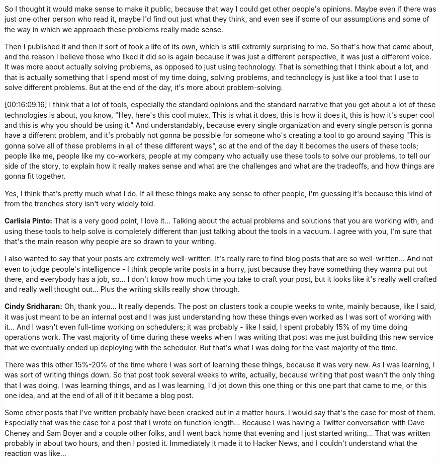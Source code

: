 So I thought it would make sense to make it public, because that way I could get other people's opinions. Maybe even if there was just one other person who read it, maybe I'd find out just what they think, and even see if some of our assumptions and some of the way in which we approach these problems really made sense.

Then I published it and then it sort of took a life of its own, which is still extremly surprising to me. So that's how that came about, and the reason I believe those who liked it did so is again because it was just a different perspective, it was just a different voice. It was more about actually solving problems, as opposed to just using technology. That is something that I think about a lot, and that is actually something that I spend most of my time doing, solving problems, and technology is just like a tool that I use to solve different problems. But at the end of the day, it's more about problem-solving.

\[00:16:09.16\] I think that a lot of tools, especially the standard opinions and the standard narrative that you get about a lot of these technologies is about, you know, "Hey, here's this cool mutex. This is what it does, this is how it does it, this is how it's super cool and this is why you should be using it." And understandably, because every single organization and every single person is gonna have a different problem, and it's probably not gonna be possible for someone who's creating a tool to go around saying "This is gonna solve all of these problems in all of these different ways", so at the end of the day it becomes the users of these tools; people like me, people like my co-workers, people at my company who actually use these tools to solve our problems, to tell our side of the story, to explain how it really makes sense and what are the challenges and what are the tradeoffs, and how things are gonna fit together.

Yes, I think that's pretty much what I do. If all these things make any sense to other people, I'm guessing it's because this kind of from the trenches story isn't very widely told.

**Carlisia Pinto:** That is a very good point, I love it... Talking about the actual problems and solutions that you are working with, and using these tools to help solve is completely different than just talking about the tools in a vacuum. I agree with you, I'm sure that that's the main reason why people are so drawn to your writing.

I also wanted to say that your posts are extremely well-written. It's really rare to find blog posts that are so well-written... And not even to judge people's intelligence - I think people write posts in a hurry, just because they have something they wanna put out there, and everybody has a job, so... I don't know how much time you take to craft your post, but it looks like it's really well crafted and really well thought out... Plus the writing skills really show through.

**Cindy Sridharan:** Oh, thank you... It really depends. The post on clusters took a couple weeks to write, mainly because, like I said, it was just meant to be an internal post and I was just understanding how these things even worked as I was sort of working with it... And I wasn't even full-time working on schedulers; it was probably - like I said, I spent probably 15% of my time doing operations work. The vast majority of time during these weeks when I was writing that post was me just building this new service that we eventually ended up deploying with the scheduler. But that's what I was doing for the vast majority of the time.

There was this other 15%-20% of the time where I was sort of learning these things, because it was very new. As I was learning, I was sort of writing things down. So that post took several weeks to write, actually, because writing that post wasn't the only thing that I was doing. I was learning things, and as I was learning, I'd jot down this one thing or this one part that came to me, or this one idea, and at the end of all of it it became a blog post.

Some other posts that I've written probably have been cracked out in a matter hours. I would say that's the case for most of them. Especially that was the case for a post that I wrote on function length... Because I was having a Twitter conversation with Dave Cheney and Sam Boyer and a couple other folks, and I went back home that evening and I just started writing... That was written probably in about two hours, and then I posted it. Immediately it made it to Hacker News, and I couldn't understand what the reaction was like...

